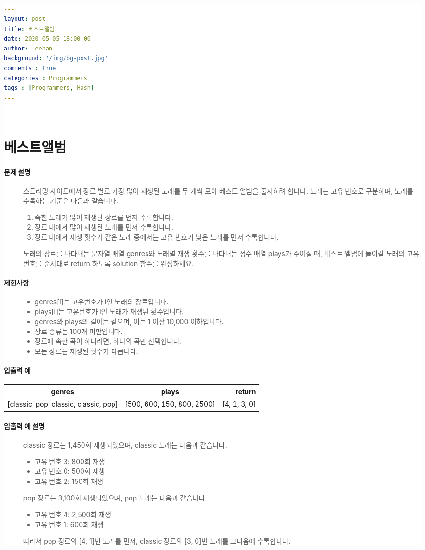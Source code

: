 ```yaml
---
layout: post
title: 베스트앨범
date: 2020-05-05 18:00:00
author: leehan
background: '/img/bg-post.jpg'
comments : true
categories : Programmers
tags : [Programmers, Hash]
---
```


<br/>

# 베스트앨범

#### 문제 설명

> 스트리밍 사이트에서 장르 별로 가장 많이 재생된 노래를 두 개씩 모아 베스트 앨범을 출시하려 합니다. 노래는 고유 번호로 구분하며, 노래를 수록하는 기준은 다음과 같습니다.
>
> 1. 속한 노래가 많이 재생된 장르를 먼저 수록합니다.
> 2. 장르 내에서 많이 재생된 노래를 먼저 수록합니다.
> 3. 장르 내에서 재생 횟수가 같은 노래 중에서는 고유 번호가 낮은 노래를 먼저 수록합니다.
>
> 노래의 장르를 나타내는 문자열 배열 genres와 노래별 재생 횟수를 나타내는 정수 배열 plays가 주어질 때, 베스트 앨범에 들어갈 노래의 고유 번호를 순서대로 return 하도록 solution 함수를 완성하세요.

#### 제한사항

> - genres[i]는 고유번호가 i인 노래의 장르입니다.
> - plays[i]는 고유번호가 i인 노래가 재생된 횟수입니다.
> - genres와 plays의 길이는 같으며, 이는 1 이상 10,000 이하입니다.
> - 장르 종류는 100개 미만입니다.
> - 장르에 속한 곡이 하나라면, 하나의 곡만 선택합니다.
> - 모든 장르는 재생된 횟수가 다릅니다.

#### 입출력 예

| genres                                |           plays            |       return |
| ------------------------------------- | :------------------------: | -----------: |
| [classic, pop, classic, classic, pop] | [500, 600, 150, 800, 2500] | [4, 1, 3, 0] |

#### 입출력 예 설명

> classic 장르는 1,450회 재생되었으며, classic 노래는 다음과 같습니다.
>
> - 고유 번호 3: 800회 재생
> - 고유 번호 0: 500회 재생
> - 고유 번호 2: 150회 재생
>
> pop 장르는 3,100회 재생되었으며, pop 노래는 다음과 같습니다.
>
> - 고유 번호 4: 2,500회 재생
> - 고유 번호 1: 600회 재생
>
> 따라서 pop 장르의 [4, 1]번 노래를 먼저, classic 장르의 [3, 0]번 노래를 그다음에 수록합니다.
